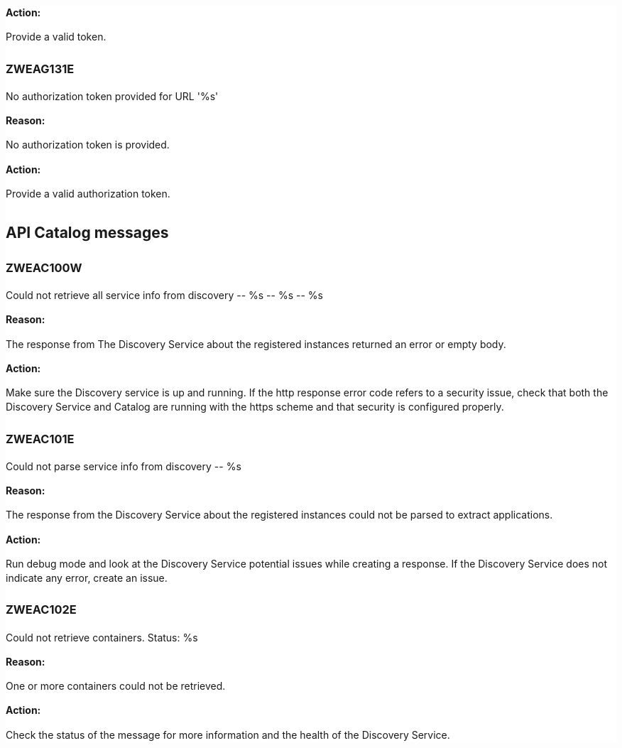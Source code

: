   **Action:**

  Provide a valid token.

### ZWEAG131E

  No authorization token provided for URL '%s'

  **Reason:**

  No authorization token is provided.

  **Action:**

  Provide a valid authorization token.

## API Catalog messages

### ZWEAC100W

  Could not retrieve all service info from discovery -- %s -- %s -- %s

  **Reason:**

  The response from The Discovery Service about the registered instances returned an error or empty body.

  **Action:**

  Make sure the Discovery service is up and running. If the http response error code refers to a security issue, check that both the Discovery Service and Catalog are running with the https scheme and that security is configured properly.

### ZWEAC101E

  Could not parse service info from discovery -- %s

  **Reason:**

  The response from the Discovery Service about the registered instances could not be parsed to extract applications.

  **Action:**

  Run debug mode and look at the Discovery Service potential issues while creating a response. If the Discovery Service does not indicate any error, create an issue.

### ZWEAC102E

  Could not retrieve containers. Status: %s

  **Reason:**

  One or more containers could not be retrieved.

  **Action:**

  Check the status of the message for more information and the health of the Discovery Service.
